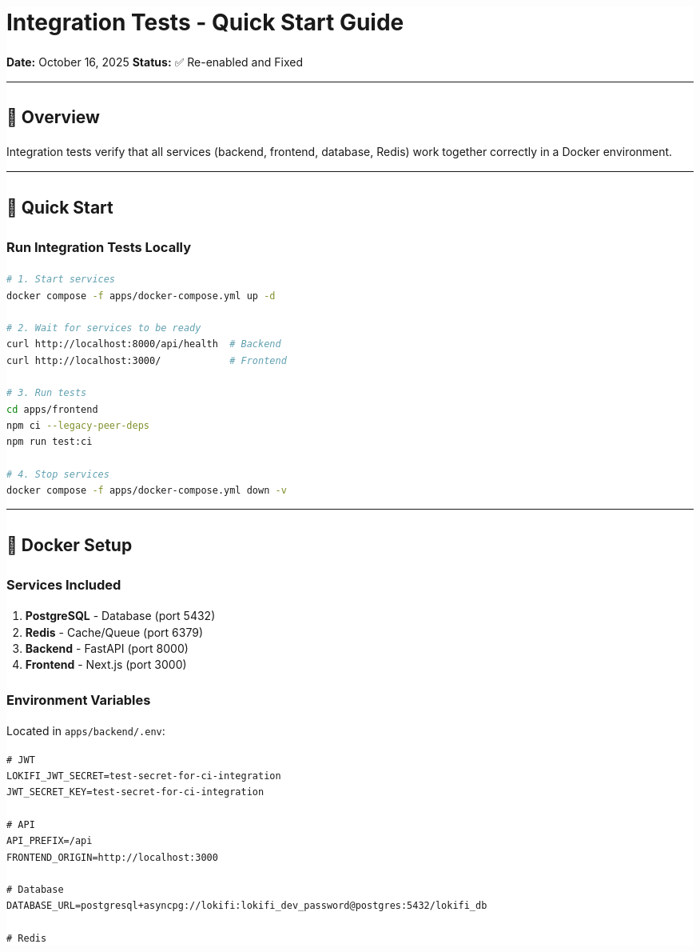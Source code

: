 # Integration Tests - Quick Start Guide

**Date:** October 16, 2025
**Status:** ✅ Re-enabled and Fixed

---

## 🎯 Overview

Integration tests verify that all services (backend, frontend, database, Redis) work together correctly in a Docker environment.

---

## 🚀 Quick Start

### Run Integration Tests Locally

```bash
# 1. Start services
docker compose -f apps/docker-compose.yml up -d

# 2. Wait for services to be ready
curl http://localhost:8000/api/health  # Backend
curl http://localhost:3000/            # Frontend

# 3. Run tests
cd apps/frontend
npm ci --legacy-peer-deps
npm run test:ci

# 4. Stop services
docker compose -f apps/docker-compose.yml down -v
```

---

## 🐳 Docker Setup

### Services Included

1. **PostgreSQL** - Database (port 5432)
2. **Redis** - Cache/Queue (port 6379)
3. **Backend** - FastAPI (port 8000)
4. **Frontend** - Next.js (port 3000)

### Environment Variables

Located in `apps/backend/.env`:

```env
# JWT
LOKIFI_JWT_SECRET=test-secret-for-ci-integration
JWT_SECRET_KEY=test-secret-for-ci-integration

# API
API_PREFIX=/api
FRONTEND_ORIGIN=http://localhost:3000

# Database
DATABASE_URL=postgresql+asyncpg://lokifi:lokifi_dev_password@postgres:5432/lokifi_db

# Redis
```